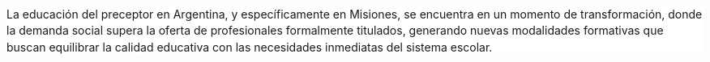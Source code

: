 La educación del preceptor en Argentina, y específicamente en Misiones, se encuentra en un momento de transformación, donde la demanda social supera la oferta de profesionales formalmente titulados, generando nuevas modalidades formativas que buscan equilibrar la calidad educativa con las necesidades inmediatas del sistema escolar.
